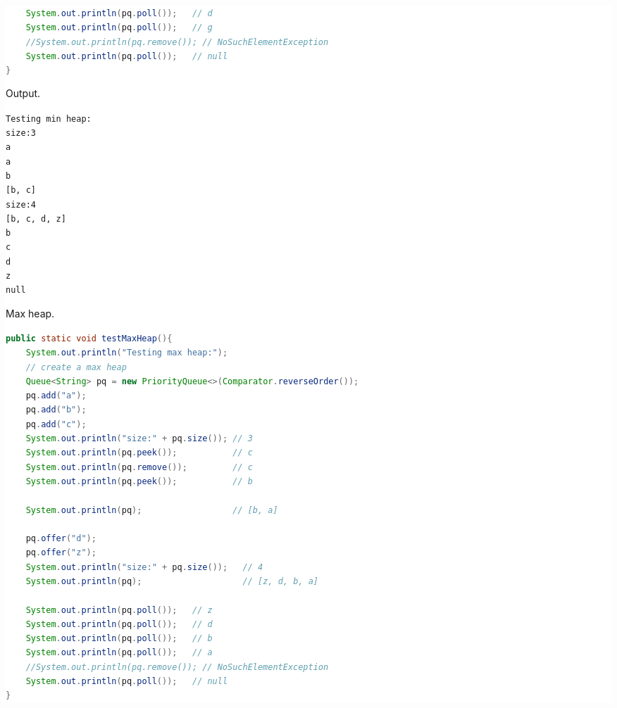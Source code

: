```java
    System.out.println(pq.poll());   // d
    System.out.println(pq.poll());   // g
    //System.out.println(pq.remove()); // NoSuchElementException
    System.out.println(pq.poll());   // null
}
```

Output.

```raw
Testing min heap:
size:3
a
a
b
[b, c]
size:4
[b, c, d, z]
b
c
d
z
null
```

Max heap.

```java
public static void testMaxHeap(){
    System.out.println("Testing max heap:");
    // create a max heap
    Queue<String> pq = new PriorityQueue<>(Comparator.reverseOrder());
    pq.add("a");
    pq.add("b");
    pq.add("c");
    System.out.println("size:" + pq.size()); // 3
    System.out.println(pq.peek());           // c
    System.out.println(pq.remove());         // c
    System.out.println(pq.peek());           // b

    System.out.println(pq);                  // [b, a]

    pq.offer("d");
    pq.offer("z");
    System.out.println("size:" + pq.size());   // 4
    System.out.println(pq);                    // [z, d, b, a]

    System.out.println(pq.poll());   // z
    System.out.println(pq.poll());   // d
    System.out.println(pq.poll());   // b
    System.out.println(pq.poll());   // a
    //System.out.println(pq.remove()); // NoSuchElementException
    System.out.println(pq.poll());   // null
}
```
